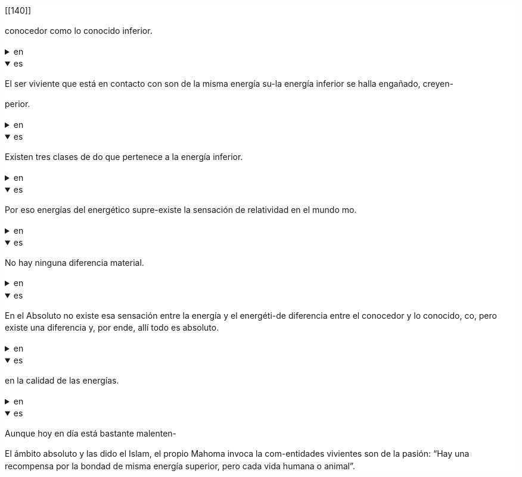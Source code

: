 [[140]]

conocedor como lo conocido inferior.
</details>

<details><summary>en</summary></details>

<details open><summary>es</summary>

El ser viviente que está en contacto con son de la misma energía su-la energía inferior se halla engañado, creyen-

perior.
</details>

<details><summary>en</summary></details>

<details open><summary>es</summary>

Existen tres clases de do que pertenece a la energía inferior.
</details>

<details><summary>en</summary></details>

<details open><summary>es</summary>

Por eso energías del energético supre-existe la sensación de relatividad en el mundo mo.
</details>

<details><summary>en</summary></details>

<details open><summary>es</summary>

No hay ninguna diferencia material.
</details>

<details><summary>en</summary></details>

<details open><summary>es</summary>

En el Absoluto no existe esa sensación entre la energía y el energéti-de diferencia entre el conocedor y lo conocido, co, pero existe una diferencia y, por ende, allí todo es absoluto.
</details>

<details><summary>en</summary></details>

<details open><summary>es</summary>

en la calidad de las energías.
</details>

<details><summary>en</summary></details>

<details open><summary>es</summary>

Aunque hoy en día está bastante malenten-

El ámbito absoluto y las dido el Islam, el propio Mahoma invoca la com-entidades vivientes son de la pasión: “Hay una recompensa por la bondad de misma energía superior, pero cada vida humana o animal”.
</details>

